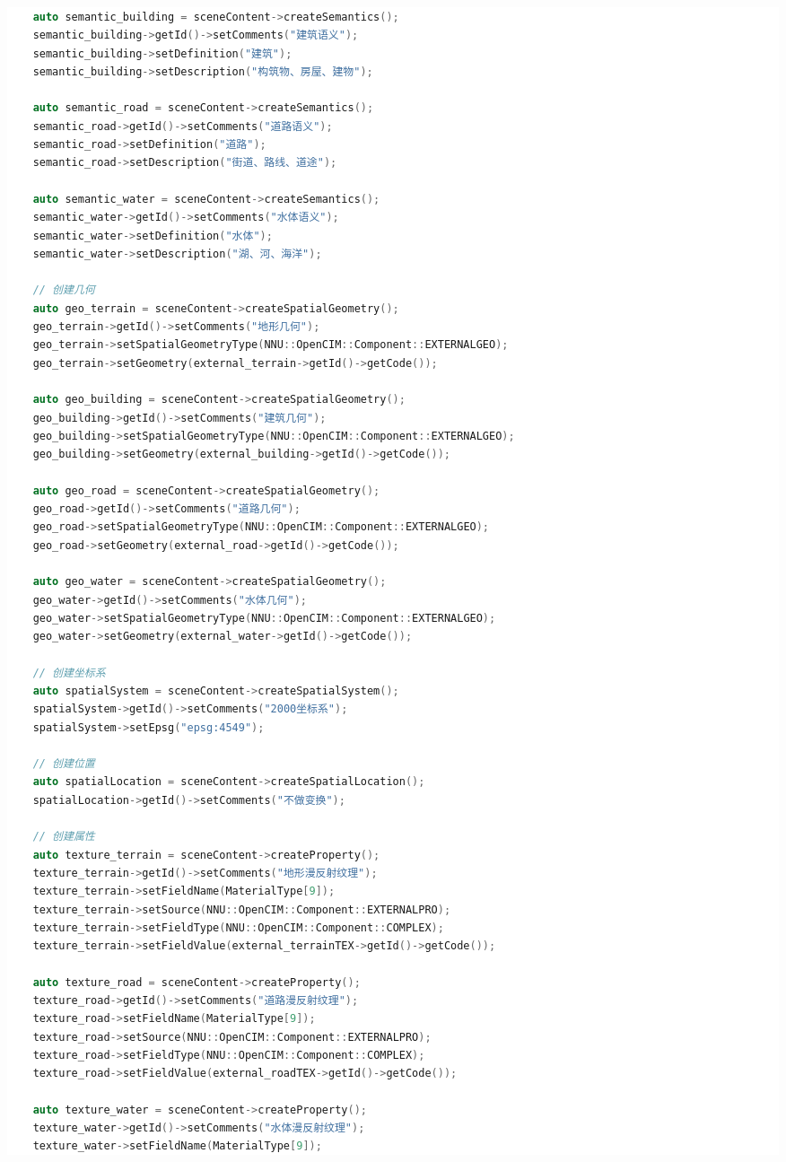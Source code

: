 ```c++
    auto semantic_building = sceneContent->createSemantics();
    semantic_building->getId()->setComments("建筑语义");
    semantic_building->setDefinition("建筑");
    semantic_building->setDescription("构筑物、房屋、建物");

    auto semantic_road = sceneContent->createSemantics();
    semantic_road->getId()->setComments("道路语义");
    semantic_road->setDefinition("道路");
    semantic_road->setDescription("街道、路线、道途");

    auto semantic_water = sceneContent->createSemantics();
    semantic_water->getId()->setComments("水体语义");
    semantic_water->setDefinition("水体");
    semantic_water->setDescription("湖、河、海洋");

    // 创建几何
    auto geo_terrain = sceneContent->createSpatialGeometry();
    geo_terrain->getId()->setComments("地形几何");
    geo_terrain->setSpatialGeometryType(NNU::OpenCIM::Component::EXTERNALGEO);
    geo_terrain->setGeometry(external_terrain->getId()->getCode());

    auto geo_building = sceneContent->createSpatialGeometry();
    geo_building->getId()->setComments("建筑几何");
    geo_building->setSpatialGeometryType(NNU::OpenCIM::Component::EXTERNALGEO);
    geo_building->setGeometry(external_building->getId()->getCode());

    auto geo_road = sceneContent->createSpatialGeometry();
    geo_road->getId()->setComments("道路几何");
    geo_road->setSpatialGeometryType(NNU::OpenCIM::Component::EXTERNALGEO);
    geo_road->setGeometry(external_road->getId()->getCode());

    auto geo_water = sceneContent->createSpatialGeometry();
    geo_water->getId()->setComments("水体几何");
    geo_water->setSpatialGeometryType(NNU::OpenCIM::Component::EXTERNALGEO);
    geo_water->setGeometry(external_water->getId()->getCode());

    // 创建坐标系
    auto spatialSystem = sceneContent->createSpatialSystem();
    spatialSystem->getId()->setComments("2000坐标系");
    spatialSystem->setEpsg("epsg:4549");

    // 创建位置
    auto spatialLocation = sceneContent->createSpatialLocation();
    spatialLocation->getId()->setComments("不做变换");

    // 创建属性
    auto texture_terrain = sceneContent->createProperty();
    texture_terrain->getId()->setComments("地形漫反射纹理");
    texture_terrain->setFieldName(MaterialType[9]);
    texture_terrain->setSource(NNU::OpenCIM::Component::EXTERNALPRO);
    texture_terrain->setFieldType(NNU::OpenCIM::Component::COMPLEX);
    texture_terrain->setFieldValue(external_terrainTEX->getId()->getCode());

    auto texture_road = sceneContent->createProperty();
    texture_road->getId()->setComments("道路漫反射纹理");
    texture_road->setFieldName(MaterialType[9]);
    texture_road->setSource(NNU::OpenCIM::Component::EXTERNALPRO);
    texture_road->setFieldType(NNU::OpenCIM::Component::COMPLEX);
    texture_road->setFieldValue(external_roadTEX->getId()->getCode());

    auto texture_water = sceneContent->createProperty();
    texture_water->getId()->setComments("水体漫反射纹理");
    texture_water->setFieldName(MaterialType[9]);
```
